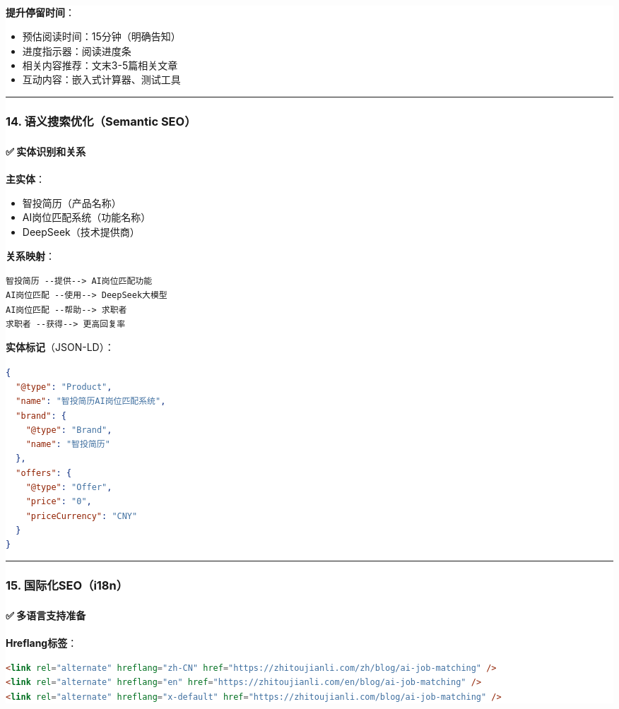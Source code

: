 **提升停留时间**：
- 预估阅读时间：15分钟（明确告知）
- 进度指示器：阅读进度条
- 相关内容推荐：文末3-5篇相关文章
- 互动内容：嵌入式计算器、测试工具

---

### 14. 语义搜索优化（Semantic SEO）

#### ✅ 实体识别和关系

**主实体**：
- 智投简历（产品名称）
- AI岗位匹配系统（功能名称）
- DeepSeek（技术提供商）

**关系映射**：
```
智投简历 --提供--> AI岗位匹配功能
AI岗位匹配 --使用--> DeepSeek大模型
AI岗位匹配 --帮助--> 求职者
求职者 --获得--> 更高回复率
```

**实体标记**（JSON-LD）：
```json
{
  "@type": "Product",
  "name": "智投简历AI岗位匹配系统",
  "brand": {
    "@type": "Brand",
    "name": "智投简历"
  },
  "offers": {
    "@type": "Offer",
    "price": "0",
    "priceCurrency": "CNY"
  }
}
```

---

### 15. 国际化SEO（i18n）

#### ✅ 多语言支持准备

**Hreflang标签**：
```html
<link rel="alternate" hreflang="zh-CN" href="https://zhitoujianli.com/zh/blog/ai-job-matching" />
<link rel="alternate" hreflang="en" href="https://zhitoujianli.com/en/blog/ai-job-matching" />
<link rel="alternate" hreflang="x-default" href="https://zhitoujianli.com/blog/ai-job-matching" />
```
